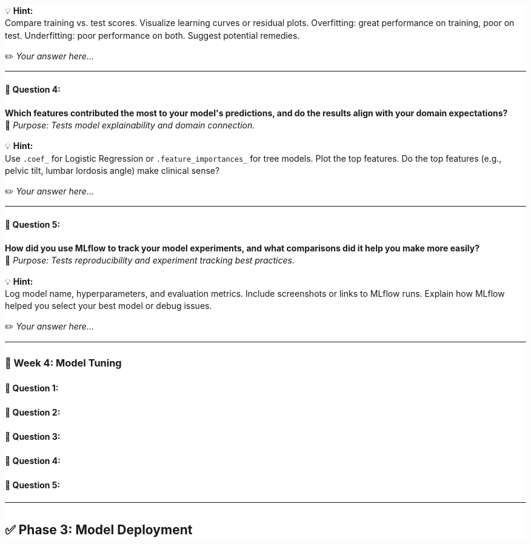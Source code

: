 💡 **Hint:**  
Compare training vs. test scores.
Visualize learning curves or residual plots.
Overfitting: great performance on training, poor on test.
Underfitting: poor performance on both.
Suggest potential remedies.

✏️ *Your answer here...*

---

#### 🔑 Question 4:
**Which features contributed the most to your model's predictions, and do the results align with your domain expectations?**  
🎯 *Purpose: Tests model explainability and domain connection.*

💡 **Hint:**  
Use `.coef_` for Logistic Regression or `.feature_importances_` for tree models.
Plot the top features.
Do the top features (e.g., pelvic tilt, lumbar lordosis angle) make clinical sense?

✏️ *Your answer here...*

---

#### 🔑 Question 5:
**How did you use MLflow to track your model experiments, and what comparisons did it help you make more easily?**  
🎯 *Purpose: Tests reproducibility and experiment tracking best practices.*

💡 **Hint:**  
Log model name, hyperparameters, and evaluation metrics.
Include screenshots or links to MLflow runs.
Explain how MLflow helped you select your best model or debug issues.

✏️ *Your answer here...*

---

### 📆 Week 4: Model Tuning

#### 🔑 Question 1:

#### 🔑 Question 2:

#### 🔑 Question 3:

#### 🔑 Question 4:

#### 🔑 Question 5:

---

## ✅ Phase 3: Model Deployment
